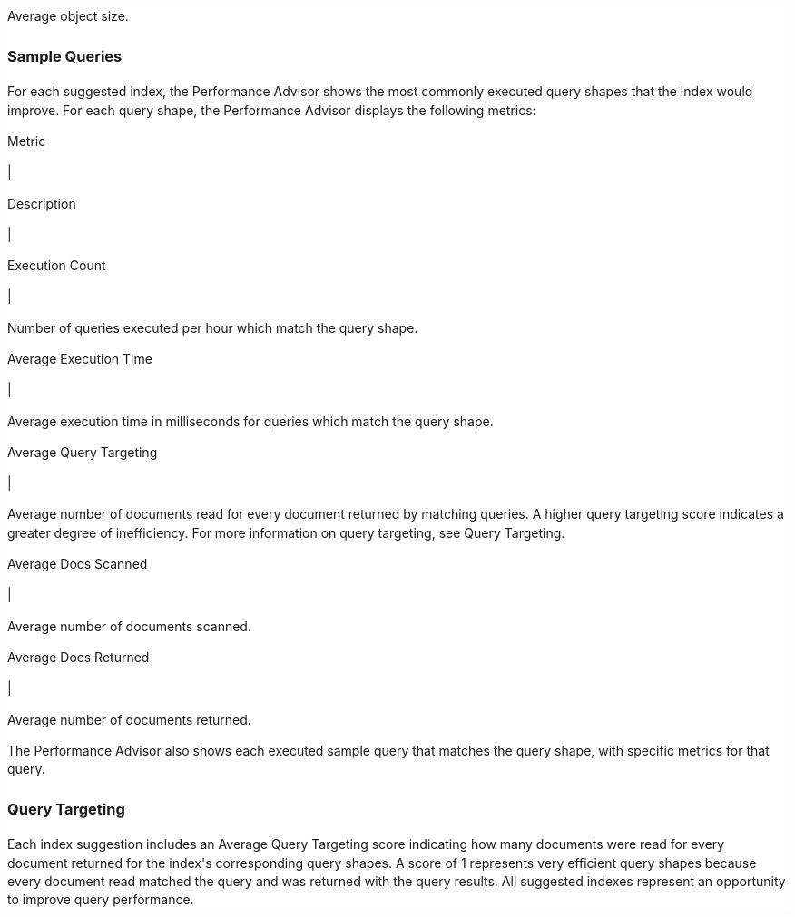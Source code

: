 Average object size.  
  
### Sample Queries

For each suggested index, the Performance Advisor shows the most commonly
executed query shapes that the index would improve. For each query shape, the
Performance Advisor displays the following metrics:

Metric

|

Description  
  
|  
  
Execution Count

|

Number of queries executed per hour which match the query shape.  
  
Average Execution Time

|

Average execution time in milliseconds for queries which match the query
shape.  
  
Average Query Targeting

|

Average number of documents read for every document returned by matching
queries. A higher query targeting score indicates a greater degree of
inefficiency. For more information on query targeting, see Query Targeting.  
  
Average Docs Scanned

|

Average number of documents scanned.  
  
Average Docs Returned

|

Average number of documents returned.  
  
The Performance Advisor also shows each executed sample query that matches the
query shape, with specific metrics for that query.

### Query Targeting

Each index suggestion includes an Average Query Targeting score indicating how
many documents were read for every document returned for the index's
corresponding query shapes. A score of 1 represents very efficient query
shapes because every document read matched the query and was returned with the
query results. All suggested indexes represent an opportunity to improve query
performance.
